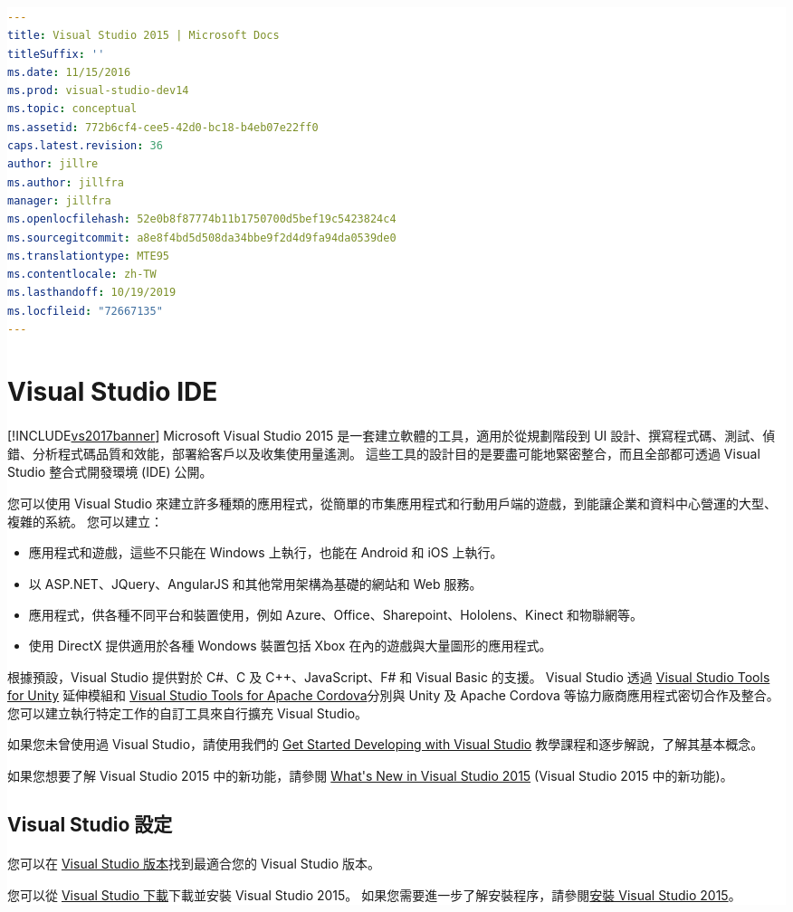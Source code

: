 ```yaml
---
title: Visual Studio 2015 | Microsoft Docs
titleSuffix: ''
ms.date: 11/15/2016
ms.prod: visual-studio-dev14
ms.topic: conceptual
ms.assetid: 772b6cf4-cee5-42d0-bc18-b4eb07e22ff0
caps.latest.revision: 36
author: jillre
ms.author: jillfra
manager: jillfra
ms.openlocfilehash: 52e0b8f87774b11b1750700d5bef19c5423824c4
ms.sourcegitcommit: a8e8f4bd5d508da34bbe9f2d4d9fa94da0539de0
ms.translationtype: MTE95
ms.contentlocale: zh-TW
ms.lasthandoff: 10/19/2019
ms.locfileid: "72667135"
---
```

# <a name="visual-studio-ide"></a>Visual Studio IDE
[!INCLUDE[vs2017banner](../includes/vs2017banner.md)]
Microsoft Visual Studio 2015 是一套建立軟體的工具，適用於從規劃階段到 UI 設計、撰寫程式碼、測試、偵錯、分析程式碼品質和效能，部署給客戶以及收集使用量遙測。 這些工具的設計目的是要盡可能地緊密整合，而且全部都可透過 Visual Studio 整合式開發環境 (IDE) 公開。

您可以使用 Visual Studio 來建立許多種類的應用程式，從簡單的市集應用程式和行動用戶端的遊戲，到能讓企業和資料中心營運的大型、複雜的系統。 您可以建立：

- 應用程式和遊戲，這些不只能在 Windows 上執行，也能在 Android 和 iOS 上執行。

- 以 ASP.NET、JQuery、AngularJS 和其他常用架構為基礎的網站和 Web 服務。

- 應用程式，供各種不同平台和裝置使用，例如 Azure、Office、Sharepoint、Hololens、Kinect 和物聯網等。

- 使用 DirectX 提供適用於各種 Wondows 裝置包括 Xbox 在內的遊戲與大量圖形的應用程式。

根據預設，Visual Studio 提供對於 C#、C 及 C++、JavaScript、F# 和 Visual Basic 的支援。 Visual Studio 透過 [Visual Studio Tools for Unity](../cross-platform/visual-studio-tools-for-unity.md) 延伸模組和 [Visual Studio Tools for Apache Cordova](https://msdn.microsoft.com/library/db446f2c-6ba4-4c76-aac5-4c66f43b8c42)分別與 Unity 及 Apache Cordova 等協力廠商應用程式密切合作及整合。 您可以建立執行特定工作的自訂工具來自行擴充 Visual Studio。

如果您未曾使用過 Visual Studio，請使用我們的 [Get Started Developing with Visual Studio](../ide/get-started-developing-with-visual-studio.md) 教學課程和逐步解說，了解其基本概念。

如果您想要了解 Visual Studio 2015 中的新功能，請參閱 [What's New in Visual Studio 2015](../what-s-new-in-visual-studio-2015.md) (Visual Studio 2015 中的新功能)。

## <a name="visual-studio-setup"></a>Visual Studio 設定
 您可以在 [Visual Studio 版本](http://www.visualstudio.com/products/visual-studio-with-msdn-overview-vs)找到最適合您的 Visual Studio 版本。

 您可以從 [Visual Studio 下載](http://www.visualstudio.com/downloads/download-visual-studio-vs.aspx)下載並安裝 Visual Studio 2015。 如果您需要進一步了解安裝程序，請參閱[安裝 Visual Studio 2015](../install/install-visual-studio-2015.md)。
